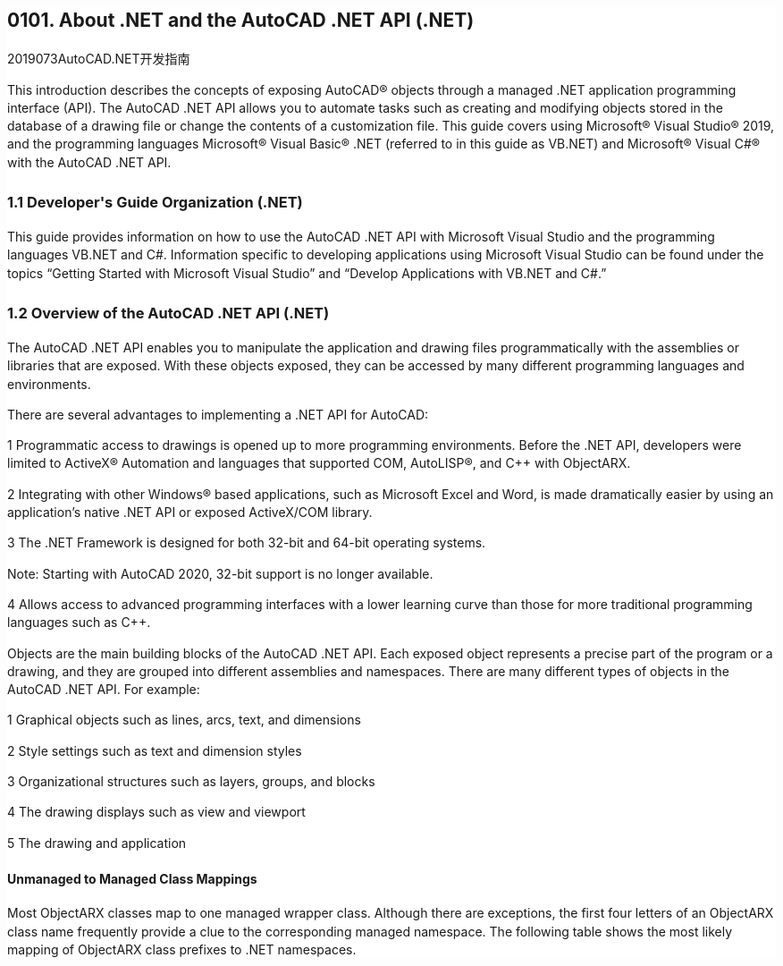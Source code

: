 ## 0101. About .NET and the AutoCAD .NET API (.NET)

2019073AutoCAD.NET开发指南

This introduction describes the concepts of exposing AutoCAD® objects through a managed .NET application programming interface (API). The AutoCAD .NET API allows you to automate tasks such as creating and modifying objects stored in the database of a drawing file or change the contents of a customization file. This guide covers using Microsoft® Visual Studio® 2019, and the programming languages Microsoft® Visual Basic® .NET (referred to in this guide as VB.NET) and Microsoft® Visual C#® with the AutoCAD .NET API.

### 1.1 Developer's Guide Organization (.NET)

This guide provides information on how to use the AutoCAD .NET API with Microsoft Visual Studio and the programming languages VB.NET and C#. Information specific to developing applications using Microsoft Visual Studio can be found under the topics “Getting Started with Microsoft Visual Studio” and “Develop Applications with VB.NET and C#.”

### 1.2 Overview of the AutoCAD .NET API (.NET)

The AutoCAD .NET API enables you to manipulate the application and drawing files programmatically with the assemblies or libraries that are exposed. With these objects exposed, they can be accessed by many different programming languages and environments.

There are several advantages to implementing a .NET API for AutoCAD:

1 Programmatic access to drawings is opened up to more programming environments. Before the .NET API, developers were limited to ActiveX® Automation and languages that supported COM, AutoLISP®, and C++ with ObjectARX.

2 Integrating with other Windows® based applications, such as Microsoft Excel and Word, is made dramatically easier by using an application’s native .NET API or exposed ActiveX/COM library.

3 The .NET Framework is designed for both 32-bit and 64-bit operating systems.

Note: Starting with AutoCAD 2020, 32-bit support is no longer available.

4 Allows access to advanced programming interfaces with a lower learning curve than those for more traditional programming languages such as C++.

Objects are the main building blocks of the AutoCAD .NET API. Each exposed object represents a precise part of the program or a drawing, and they are grouped into different assemblies and namespaces. There are many different types of objects in the AutoCAD .NET API. For example:

1 Graphical objects such as lines, arcs, text, and dimensions

2 Style settings such as text and dimension styles

3 Organizational structures such as layers, groups, and blocks

4 The drawing displays such as view and viewport

5 The drawing and application

#### Unmanaged to Managed Class Mappings

Most ObjectARX classes map to one managed wrapper class. Although there are exceptions, the first four letters of an ObjectARX class name frequently provide a clue to the corresponding managed namespace. The following table shows the most likely mapping of ObjectARX class prefixes to .NET namespaces.
